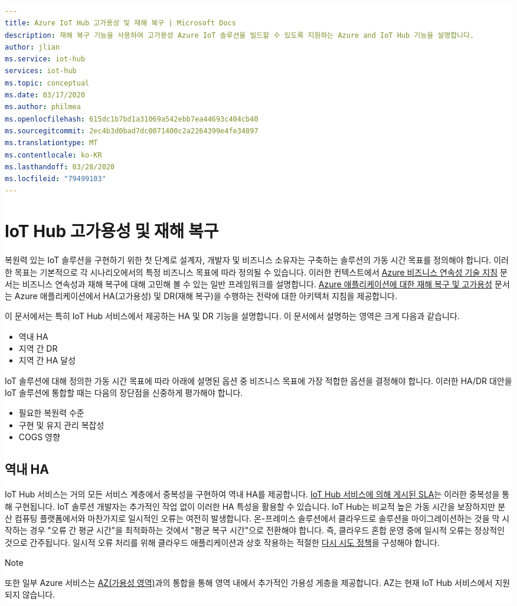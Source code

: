 ```yaml
---
title: Azure IoT Hub 고가용성 및 재해 복구 | Microsoft Docs
description: 재해 복구 기능을 사용하여 고가용성 Azure IoT 솔루션을 빌드할 수 있도록 지원하는 Azure and IoT Hub 기능을 설명합니다.
author: jlian
ms.service: iot-hub
services: iot-hub
ms.topic: conceptual
ms.date: 03/17/2020
ms.author: philmea
ms.openlocfilehash: 615dc1b7bd1a31069a542ebb7ea44693c404cb40
ms.sourcegitcommit: 2ec4b3d0bad7dc0071400c2a2264399e4fe34897
ms.translationtype: MT
ms.contentlocale: ko-KR
ms.lasthandoff: 03/28/2020
ms.locfileid: "79499103"
---
```

# <a name="iot-hub-high-availability-and-disaster-recovery"></a>IoT Hub 고가용성 및 재해 복구

복원력 있는 IoT 솔루션을 구현하기 위한 첫 단계로 설계자, 개발자 및 비즈니스 소유자는 구축하는 솔루션의 가동 시간 목표를 정의해야 합니다. 이러한 목표는 기본적으로 각 시나리오에서의 특정 비즈니스 목표에 따라 정의될 수 있습니다. 이러한 컨텍스트에서 [Azure 비즈니스 연속성 기술 지침](https://docs.microsoft.com/azure/architecture/resiliency/) 문서는 비즈니스 연속성과 재해 복구에 대해 고민해 볼 수 있는 일반 프레임워크를 설명합니다. [Azure 애플리케이션에 대한 재해 복구 및 고가용성](https://docs.microsoft.com/azure/architecture/reliability/disaster-recovery) 문서는 Azure 애플리케이션에서 HA(고가용성) 및 DR(재해 복구)을 수행하는 전략에 대한 아키텍처 지침을 제공합니다.

이 문서에서는 특히 IoT Hub 서비스에서 제공하는 HA 및 DR 기능을 설명합니다. 이 문서에서 설명하는 영역은 크게 다음과 같습니다.

- 역내 HA
- 지역 간 DR
- 지역 간 HA 달성

IoT 솔루션에 대해 정의한 가동 시간 목표에 따라 아래에 설명된 옵션 중 비즈니스 목표에 가장 적합한 옵션을 결정해야 합니다. 이러한 HA/DR 대안을 IoT 솔루션에 통합할 때는 다음의 장단점을 신중하게 평가해야 합니다.

- 필요한 복원력 수준 
- 구현 및 유지 관리 복잡성
- COGS 영향

## <a name="intra-region-ha"></a>역내 HA

IoT Hub 서비스는 거의 모든 서비스 계층에서 중복성을 구현하여 역내 HA를 제공합니다. [IoT Hub 서비스에 의해 게시된 SLA](https://azure.microsoft.com/support/legal/sla/iot-hub)는 이러한 중복성을 통해 구현됩니다. IoT 솔루션 개발자는 추가적인 작업 없이 이러한 HA 특성을 활용할 수 있습니다. IoT Hub는 비교적 높은 가동 시간을 보장하지만 분산 컴퓨팅 플랫폼에서와 마찬가지로 일시적인 오류는 여전히 발생합니다. 온-프레미스 솔루션에서 클라우드로 솔루션을 마이그레이션하는 것을 막 시작하는 경우 "오류 간 평균 시간"을 최적화하는 것에서 "평균 복구 시간"으로 전환해야 합니다. 즉, 클라우드 혼합 운영 중에 일시적 오류는 정상적인 것으로 간주됩니다. 일시적 오류 처리를 위해 클라우드 애플리케이션과 상호 작용하는 적절한 [다시 시도 정책](iot-hub-reliability-features-in-sdks.md)을 구성해야 합니다.

> [!NOTE]
> 또한 일부 Azure 서비스는 [AZ(가용성 영역)](../availability-zones/az-overview.md)과의 통합을 통해 영역 내에서 추가적인 가용성 게층을 제공합니다. AZ는 현재 IoT Hub 서비스에서 지원되지 않습니다.
